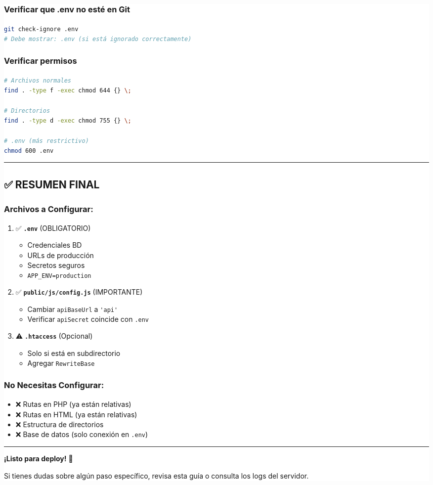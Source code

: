 ### Verificar que .env no esté en Git
```bash
git check-ignore .env
# Debe mostrar: .env (si está ignorado correctamente)
```

### Verificar permisos
```bash
# Archivos normales
find . -type f -exec chmod 644 {} \;

# Directorios
find . -type d -exec chmod 755 {} \;

# .env (más restrictivo)
chmod 600 .env
```

---

## ✅ RESUMEN FINAL

### Archivos a Configurar:

1. ✅ **`.env`** (OBLIGATORIO)
   - Credenciales BD
   - URLs de producción
   - Secretos seguros
   - `APP_ENV=production`

2. ✅ **`public/js/config.js`** (IMPORTANTE)
   - Cambiar `apiBaseUrl` a `'api'`
   - Verificar `apiSecret` coincide con `.env`

3. ⚠️ **`.htaccess`** (Opcional)
   - Solo si está en subdirectorio
   - Agregar `RewriteBase`

### No Necesitas Configurar:

- ❌ Rutas en PHP (ya están relativas)
- ❌ Rutas en HTML (ya están relativas)
- ❌ Estructura de directorios
- ❌ Base de datos (solo conexión en `.env`)

---

**¡Listo para deploy!** 🚀

Si tienes dudas sobre algún paso específico, revisa esta guía o consulta los logs del servidor.


